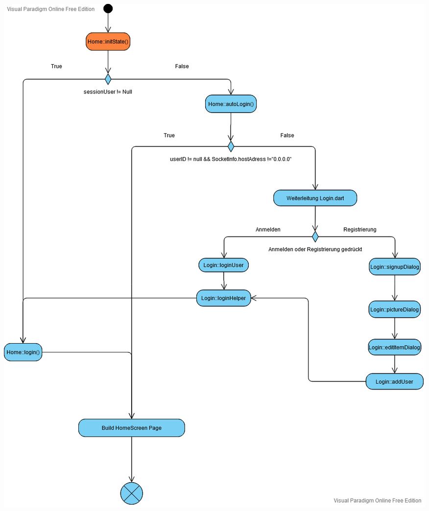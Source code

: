 ![LoginAblauf](https://github.com/FloforPresident/projektarbeit/blob/master/Dokumentation/DokumentationApp/Basic_Activity_Diagram.png)
